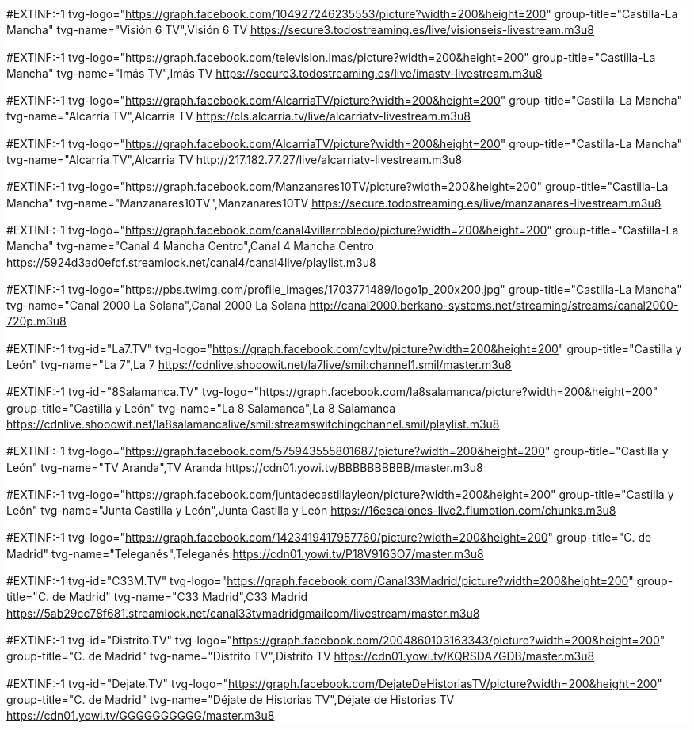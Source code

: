 #EXTINF:-1 tvg-logo="https://graph.facebook.com/104927246235553/picture?width=200&height=200" group-title="Castilla-La Mancha" tvg-name="Visión 6 TV",Visión 6 TV
https://secure3.todostreaming.es/live/visionseis-livestream.m3u8

#EXTINF:-1 tvg-logo="https://graph.facebook.com/television.imas/picture?width=200&height=200" group-title="Castilla-La Mancha" tvg-name="Imás TV",Imás TV
https://secure3.todostreaming.es/live/imastv-livestream.m3u8

#EXTINF:-1 tvg-logo="https://graph.facebook.com/AlcarriaTV/picture?width=200&height=200" group-title="Castilla-La Mancha" tvg-name="Alcarria TV",Alcarria TV
https://cls.alcarria.tv/live/alcarriatv-livestream.m3u8

#EXTINF:-1 tvg-logo="https://graph.facebook.com/AlcarriaTV/picture?width=200&height=200" group-title="Castilla-La Mancha" tvg-name="Alcarria TV",Alcarria TV
http://217.182.77.27/live/alcarriatv-livestream.m3u8

#EXTINF:-1 tvg-logo="https://graph.facebook.com/Manzanares10TV/picture?width=200&height=200" group-title="Castilla-La Mancha" tvg-name="Manzanares10TV",Manzanares10TV
https://secure.todostreaming.es/live/manzanares-livestream.m3u8

#EXTINF:-1 tvg-logo="https://graph.facebook.com/canal4villarrobledo/picture?width=200&height=200" group-title="Castilla-La Mancha" tvg-name="Canal 4 Mancha Centro",Canal 4 Mancha Centro
https://5924d3ad0efcf.streamlock.net/canal4/canal4live/playlist.m3u8

#EXTINF:-1 tvg-logo="https://pbs.twimg.com/profile_images/1703771489/logo1p_200x200.jpg" group-title="Castilla-La Mancha" tvg-name="Canal 2000 La Solana",Canal 2000 La Solana
http://canal2000.berkano-systems.net/streaming/streams/canal2000-720p.m3u8

#EXTINF:-1 tvg-id="La7.TV" tvg-logo="https://graph.facebook.com/cyltv/picture?width=200&height=200" group-title="Castilla y León" tvg-name="La 7",La 7
https://cdnlive.shooowit.net/la7live/smil:channel1.smil/master.m3u8

#EXTINF:-1 tvg-id="8Salamanca.TV" tvg-logo="https://graph.facebook.com/la8salamanca/picture?width=200&height=200" group-title="Castilla y León" tvg-name="La 8 Salamanca",La 8 Salamanca
https://cdnlive.shooowit.net/la8salamancalive/smil:streamswitchingchannel.smil/playlist.m3u8

#EXTINF:-1 tvg-logo="https://graph.facebook.com/575943555801687/picture?width=200&height=200" group-title="Castilla y León" tvg-name="TV Aranda",TV Aranda
https://cdn01.yowi.tv/BBBBBBBBBB/master.m3u8

#EXTINF:-1 tvg-logo="https://graph.facebook.com/juntadecastillayleon/picture?width=200&height=200" group-title="Castilla y León" tvg-name="Junta Castilla y León",Junta Castilla y León
https://16escalones-live2.flumotion.com/chunks.m3u8

#EXTINF:-1 tvg-logo="https://graph.facebook.com/1423419417957760/picture?width=200&height=200" group-title="C. de Madrid" tvg-name="Teleganés",Teleganés
https://cdn01.yowi.tv/P18V9163O7/master.m3u8

#EXTINF:-1 tvg-id="C33M.TV" tvg-logo="https://graph.facebook.com/Canal33Madrid/picture?width=200&height=200" group-title="C. de Madrid" tvg-name="C33 Madrid",C33 Madrid
https://5ab29cc78f681.streamlock.net/canal33tvmadridgmailcom/livestream/master.m3u8

#EXTINF:-1 tvg-id="Distrito.TV" tvg-logo="https://graph.facebook.com/2004860103163343/picture?width=200&height=200" group-title="C. de Madrid" tvg-name="Distrito TV",Distrito TV
https://cdn01.yowi.tv/KQRSDA7GDB/master.m3u8

#EXTINF:-1 tvg-id="Dejate.TV" tvg-logo="https://graph.facebook.com/DejateDeHistoriasTV/picture?width=200&height=200" group-title="C. de Madrid" tvg-name="Déjate de Historias TV",Déjate de Historias TV
https://cdn01.yowi.tv/GGGGGGGGGG/master.m3u8
